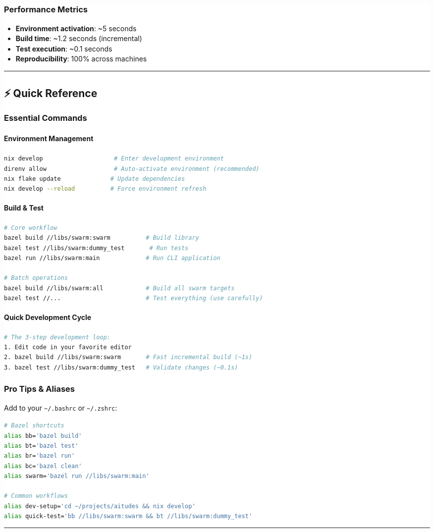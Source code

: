 ### **Performance Metrics**

- **Environment activation**: ~5 seconds
- **Build time**: ~1.2 seconds (incremental)
- **Test execution**: ~0.1 seconds
- **Reproducibility**: 100% across machines

---

## ⚡ Quick Reference

### **Essential Commands**

#### Environment Management
```bash
nix develop                    # Enter development environment
direnv allow                   # Auto-activate environment (recommended)
nix flake update              # Update dependencies
nix develop --reload          # Force environment refresh
```

#### Build & Test
```bash
# Core workflow
bazel build //libs/swarm:swarm          # Build library
bazel test //libs/swarm:dummy_test       # Run tests
bazel run //libs/swarm:main             # Run CLI application

# Batch operations
bazel build //libs/swarm:all            # Build all swarm targets
bazel test //...                        # Test everything (use carefully)
```

#### Quick Development Cycle
```bash
# The 3-step development loop:
1. Edit code in your favorite editor
2. bazel build //libs/swarm:swarm       # Fast incremental build (~1s)
3. bazel test //libs/swarm:dummy_test   # Validate changes (~0.1s)
```

### **Pro Tips & Aliases**

Add to your `~/.bashrc` or `~/.zshrc`:

```bash
# Bazel shortcuts
alias bb='bazel build'
alias bt='bazel test'
alias br='bazel run'
alias bc='bazel clean'
alias swarm='bazel run //libs/swarm:main'

# Common workflows
alias dev-setup='cd ~/projects/aitudes && nix develop'
alias quick-test='bb //libs/swarm:swarm && bt //libs/swarm:dummy_test'
```

---